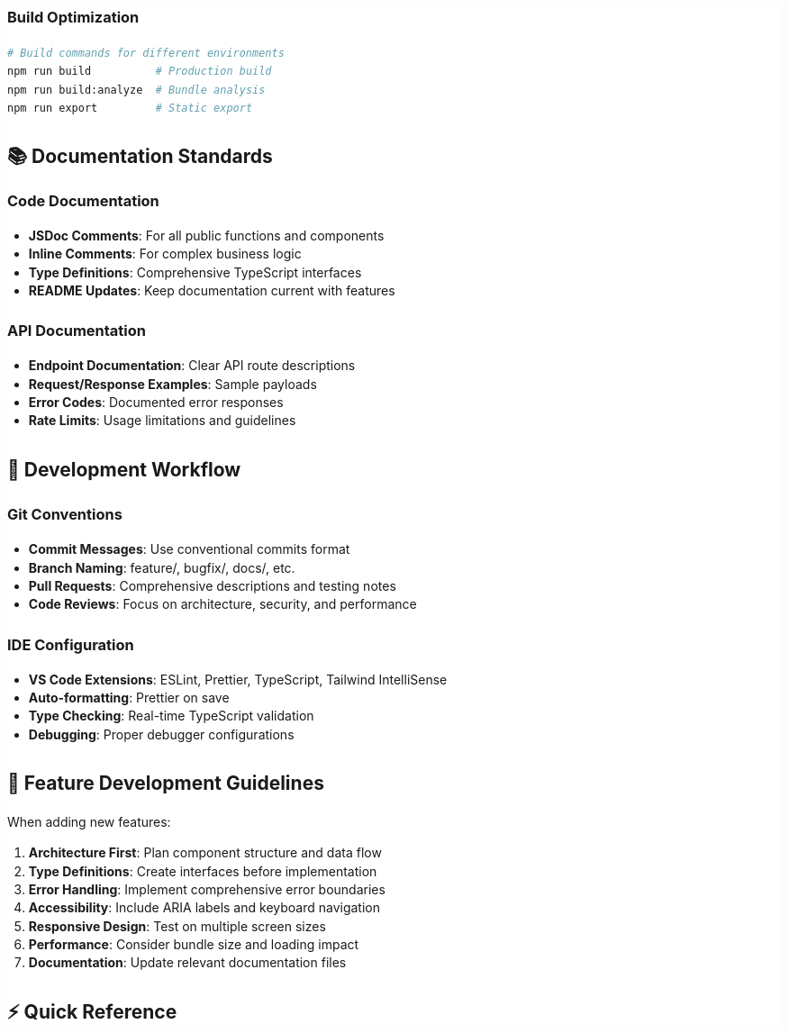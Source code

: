 ### Build Optimization
```bash
# Build commands for different environments
npm run build          # Production build
npm run build:analyze  # Bundle analysis
npm run export         # Static export
```

## 📚 Documentation Standards

### Code Documentation
- **JSDoc Comments**: For all public functions and components
- **Inline Comments**: For complex business logic
- **Type Definitions**: Comprehensive TypeScript interfaces
- **README Updates**: Keep documentation current with features

### API Documentation
- **Endpoint Documentation**: Clear API route descriptions
- **Request/Response Examples**: Sample payloads
- **Error Codes**: Documented error responses
- **Rate Limits**: Usage limitations and guidelines

## 🔧 Development Workflow

### Git Conventions
- **Commit Messages**: Use conventional commits format
- **Branch Naming**: feature/, bugfix/, docs/, etc.
- **Pull Requests**: Comprehensive descriptions and testing notes
- **Code Reviews**: Focus on architecture, security, and performance

### IDE Configuration
- **VS Code Extensions**: ESLint, Prettier, TypeScript, Tailwind IntelliSense
- **Auto-formatting**: Prettier on save
- **Type Checking**: Real-time TypeScript validation
- **Debugging**: Proper debugger configurations

## 🎯 Feature Development Guidelines

When adding new features:

1. **Architecture First**: Plan component structure and data flow
2. **Type Definitions**: Create interfaces before implementation
3. **Error Handling**: Implement comprehensive error boundaries
4. **Accessibility**: Include ARIA labels and keyboard navigation
5. **Responsive Design**: Test on multiple screen sizes
6. **Performance**: Consider bundle size and loading impact
7. **Documentation**: Update relevant documentation files

## ⚡ Quick Reference
